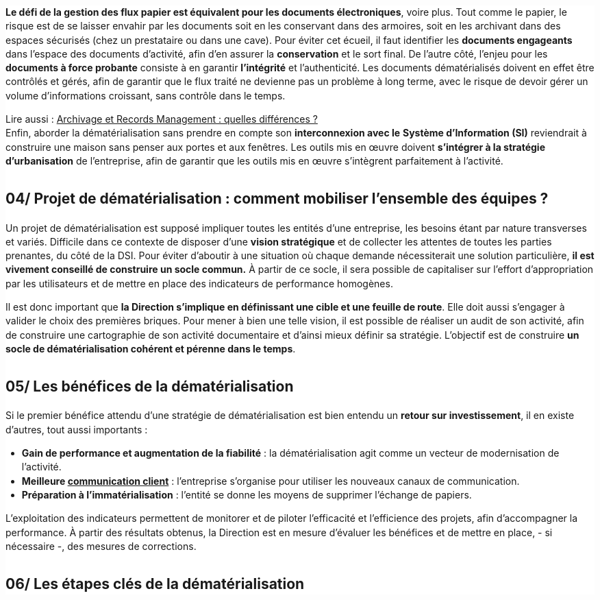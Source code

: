 **Le défi de la gestion des flux papier est équivalent pour les documents électroniques**, voire plus. Tout comme le papier, le risque est de se laisser envahir par les documents soit en les conservant dans des armoires, soit en les archivant dans des espaces sécurisés (chez un prestataire ou dans une cave). Pour éviter cet écueil, il faut identifier les **documents engageants** dans l’espace des documents d’activité, afin d’en assurer la **conservation** et le sort final. De l’autre côté, l’enjeu pour les **documents à force probante** consiste à en garantir **l’intégrité** et l’authenticité. Les documents dématérialisés doivent en effet être contrôlés et gérés, afin de garantir que le flux traité ne devienne pas un problème à long terme, avec le risque de devoir gérer un volume d’informations croissant, sans contrôle dans le temps.

Lire aussi : [Archivage et Records Management : quelles différences ?](https://blog-consulting-and-integration.tessi.eu/posts/archivage-records-management-quelles-differences)\
Enfin, aborder la dématérialisation sans prendre en compte son **interconnexion avec le** **Système d’Information (SI)** reviendrait à construire une maison sans penser aux portes et aux fenêtres. Les outils mis en œuvre doivent **s’intégrer à la stratégie d’urbanisation** de l’entreprise, afin de garantir que les outils mis en œuvre s’intègrent parfaitement à l’activité.

## 04/ Projet de dématérialisation : comment mobiliser l’ensemble des équipes ?

Un projet de dématérialisation est supposé impliquer toutes les entités d’une entreprise, les besoins étant par nature transverses et variés. Difficile dans ce contexte de disposer d’une **vision stratégique** et de collecter les attentes de toutes les parties prenantes, du côté de la DSI. Pour éviter d’aboutir à une situation où chaque demande nécessiterait une solution particulière, **il est vivement conseillé de construire un socle commun.** À partir de ce socle, il sera possible de capitaliser sur l’effort d’appropriation par les utilisateurs et de mettre en place des indicateurs de performance homogènes.

Il est donc important que **la Direction s’implique en définissant une cible et une feuille de route**. Elle doit aussi s’engager à valider le choix des premières briques. Pour mener à bien une telle vision, il est possible de réaliser un audit de son activité, afin de construire une cartographie de son activité documentaire et d’ainsi mieux définir sa stratégie. L’objectif est de construire **un** **socle de dématérialisation cohérent et pérenne dans le temps**.

## 05/ Les bénéfices de la dématérialisation

Si le premier bénéfice attendu d’une stratégie de dématérialisation est bien entendu un **retour sur investissement**, il en existe d’autres, tout aussi importants :

* **Gain de performance et augmentation de la fiabilité** : la dématérialisation agit comme un vecteur de modernisation de l’activité.
* **Meilleure [communication client](https://blog-consulting-and-integration.tessi.eu/posts/6-leviers-pour-capitaliser-sur-sa-solution-CCM)** : l’entreprise s’organise pour utiliser les nouveaux canaux de communication.
* **Préparation à l’immatérialisation** : l’entité se donne les moyens de supprimer l’échange de papiers.

L’exploitation des indicateurs permettent de monitorer et de piloter l’efficacité et l’efficience des projets, afin d’accompagner la performance. À partir des résultats obtenus, la Direction est en mesure d’évaluer les bénéfices et de mettre en place, - si nécessaire -, des mesures de corrections.

## 06/ Les étapes clés de la dématérialisation
